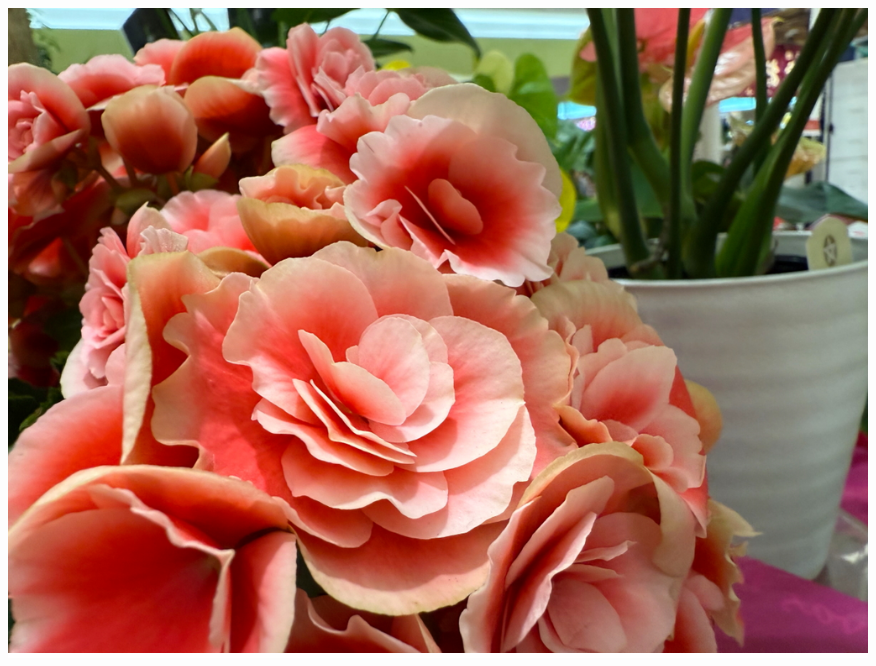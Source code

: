 <a href="20250612_018.JPG" target="_blank"><img src="20250612_018.JPG" alt="サンプル画像" width="900" /></a>